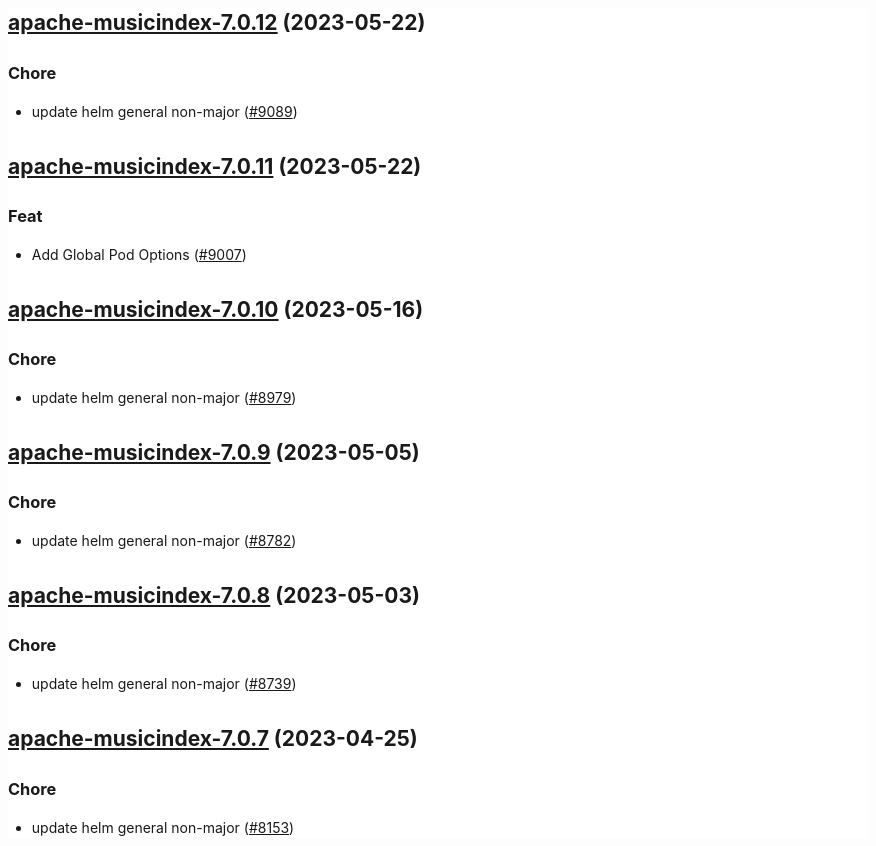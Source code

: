 ## [apache-musicindex-7.0.12](https://github.com/truecharts/charts/compare/apache-musicindex-7.0.11...apache-musicindex-7.0.12) (2023-05-22)

### Chore

- update helm general non-major ([#9089](https://github.com/truecharts/charts/issues/9089))

## [apache-musicindex-7.0.11](https://github.com/truecharts/charts/compare/apache-musicindex-7.0.10...apache-musicindex-7.0.11) (2023-05-22)

### Feat

- Add Global Pod Options ([#9007](https://github.com/truecharts/charts/issues/9007))

## [apache-musicindex-7.0.10](https://github.com/truecharts/charts/compare/apache-musicindex-7.0.9...apache-musicindex-7.0.10) (2023-05-16)

### Chore

- update helm general non-major ([#8979](https://github.com/truecharts/charts/issues/8979))

## [apache-musicindex-7.0.9](https://github.com/truecharts/charts/compare/apache-musicindex-7.0.8...apache-musicindex-7.0.9) (2023-05-05)

### Chore

- update helm general non-major ([#8782](https://github.com/truecharts/charts/issues/8782))

## [apache-musicindex-7.0.8](https://github.com/truecharts/charts/compare/apache-musicindex-7.0.7...apache-musicindex-7.0.8) (2023-05-03)

### Chore

- update helm general non-major ([#8739](https://github.com/truecharts/charts/issues/8739))

## [apache-musicindex-7.0.7](https://github.com/truecharts/charts/compare/apache-musicindex-7.0.6...apache-musicindex-7.0.7) (2023-04-25)

### Chore

- update helm general non-major ([#8153](https://github.com/truecharts/charts/issues/8153))
